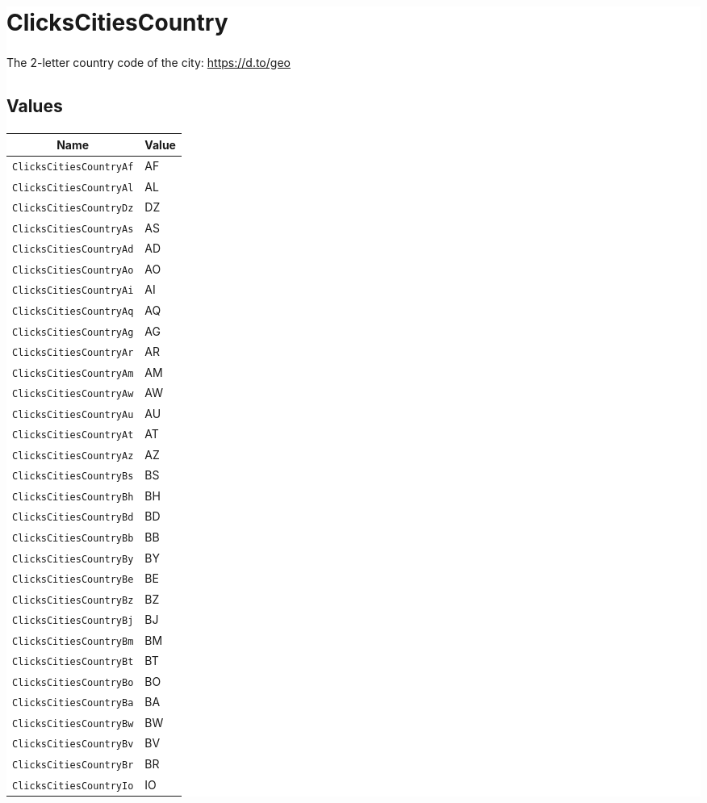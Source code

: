 # ClicksCitiesCountry

The 2-letter country code of the city: https://d.to/geo


## Values

| Name                    | Value                   |
| ----------------------- | ----------------------- |
| `ClicksCitiesCountryAf` | AF                      |
| `ClicksCitiesCountryAl` | AL                      |
| `ClicksCitiesCountryDz` | DZ                      |
| `ClicksCitiesCountryAs` | AS                      |
| `ClicksCitiesCountryAd` | AD                      |
| `ClicksCitiesCountryAo` | AO                      |
| `ClicksCitiesCountryAi` | AI                      |
| `ClicksCitiesCountryAq` | AQ                      |
| `ClicksCitiesCountryAg` | AG                      |
| `ClicksCitiesCountryAr` | AR                      |
| `ClicksCitiesCountryAm` | AM                      |
| `ClicksCitiesCountryAw` | AW                      |
| `ClicksCitiesCountryAu` | AU                      |
| `ClicksCitiesCountryAt` | AT                      |
| `ClicksCitiesCountryAz` | AZ                      |
| `ClicksCitiesCountryBs` | BS                      |
| `ClicksCitiesCountryBh` | BH                      |
| `ClicksCitiesCountryBd` | BD                      |
| `ClicksCitiesCountryBb` | BB                      |
| `ClicksCitiesCountryBy` | BY                      |
| `ClicksCitiesCountryBe` | BE                      |
| `ClicksCitiesCountryBz` | BZ                      |
| `ClicksCitiesCountryBj` | BJ                      |
| `ClicksCitiesCountryBm` | BM                      |
| `ClicksCitiesCountryBt` | BT                      |
| `ClicksCitiesCountryBo` | BO                      |
| `ClicksCitiesCountryBa` | BA                      |
| `ClicksCitiesCountryBw` | BW                      |
| `ClicksCitiesCountryBv` | BV                      |
| `ClicksCitiesCountryBr` | BR                      |
| `ClicksCitiesCountryIo` | IO                      |